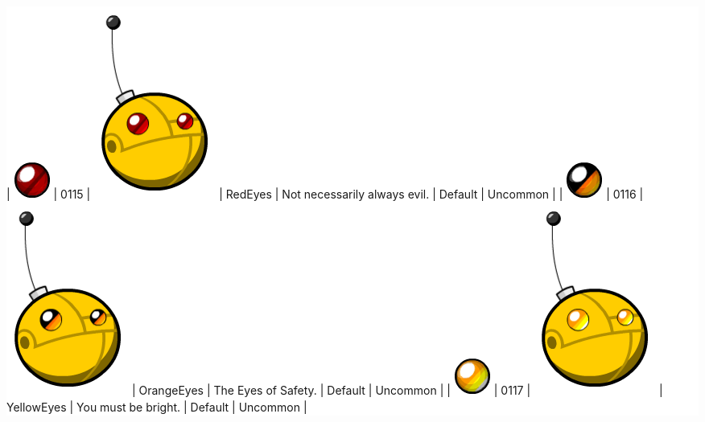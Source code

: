 | ![chip_0115_icon.png](https://raw.githubusercontent.com/SitekickRemastered/Docs/main/docs/images/chips/chip_0115_icon.png) | 0115 | <img alt="chip_0115.png" src="https://raw.githubusercontent.com/SitekickRemastered/Docs/main/docs/images/chips/chip_0115.png" style="max-width: 250px;"> | RedEyes | Not necessarily always evil. | Default | Uncommon |
| ![chip_0116_icon.png](https://raw.githubusercontent.com/SitekickRemastered/Docs/main/docs/images/chips/chip_0116_icon.png) | 0116 | <img alt="chip_0116.png" src="https://raw.githubusercontent.com/SitekickRemastered/Docs/main/docs/images/chips/chip_0116.png" style="max-width: 250px;"> | OrangeEyes | The Eyes of Safety. | Default | Uncommon |
| ![chip_0117_icon.png](https://raw.githubusercontent.com/SitekickRemastered/Docs/main/docs/images/chips/chip_0117_icon.png) | 0117 | <img alt="chip_0117.png" src="https://raw.githubusercontent.com/SitekickRemastered/Docs/main/docs/images/chips/chip_0117.png" style="max-width: 250px;"> | YellowEyes | You must be bright. | Default | Uncommon |